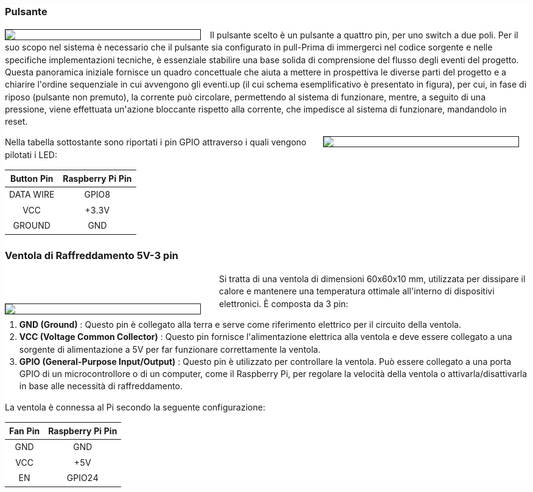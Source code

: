 ### Pulsante

<img src='https://learningscratch519975251.files.wordpress.com/2021/04/button-fig-1.png?w=536' width="320" style='float:left; margin-right: 10px; border: 1px solid; margin-right: 15px'>

Il pulsante scelto è un pulsante a quattro pin, per uno switch a due poli. Per il suo scopo nel sistema è necessario che il pulsante sia configurato in pull-Prima di immergerci nel codice sorgente e nelle specifiche implementazioni tecniche, è essenziale stabilire una base solida di comprensione del flusso degli eventi del progetto. Questa panoramica iniziale fornisce un quadro concettuale che aiuta a mettere in prospettiva le diverse parti del progetto e a chiarire l'ordine sequenziale in cui avvengono gli eventi.up (il cui schema esemplificativo è presentato in figura), per cui, in fase di riposo (pulsante non premuto), la corrente può circolare, permettendo al sistema di funzionare, mentre, a seguito di una pressione, viene effettuata un'azione bloccante rispetto alla corrente, che impedisce al sistema di funzionare, mandandolo in reset.

<img src='https://global.discourse-cdn.com/nvidia/original/3X/b/8/b886440071a627ea9efbae5b2638a8625214d9ca.png' width="320" style='float:right; margin-right: 10px; border: 1px solid; margin-right: 15px'>

Nella tabella sottostante sono riportati i pin GPIO attraverso i quali vengono pilotati i LED:

| Button Pin | Raspberry Pi Pin |
| :--------: | :---------------: |
| DATA WIRE |       GPIO8       |
|    VCC    | $+3.3\mathrm V$ |
|   GROUND   |        GND        |

### Ventola di Raffreddamento 5V-3 pin

<img src='https://thepihut.com/cdn/shop/products/software-controllable-5v-30mm-fan-for-raspberry-pi-the-pi-hut-105236-39805255418051_1500x.jpg?v=1667563351' width="320" style='float:left; margin-top:50px; border: 1px solid; margin-right: 30px'>

Si tratta di una ventola di dimensioni 60x60x10 mm, utilizzata per dissipare il calore e mantenere una temperatura ottimale all'interno di dispositivi elettronici. È composta da 3 pin:

1. **GND (Ground)** : Questo pin è collegato alla terra e serve come riferimento elettrico per il circuito della ventola.
2. **VCC (Voltage Common Collector)** : Questo pin fornisce l'alimentazione elettrica alla ventola e deve essere collegato a una sorgente di alimentazione a 5V per far funzionare correttamente la ventola.
3. **GPIO (General-Purpose Input/Output)** : Questo pin è utilizzato per controllare la ventola. Può essere collegato a una porta GPIO di un microcontrollore o di un computer, come il Raspberry Pi, per regolare la velocità della ventola o attivarla/disattivarla in base alle necessità di raffreddamento.





La ventola è connessa al Pi secondo la seguente configurazione:

| Fan Pin | Raspberry Pi Pin |
| :------: | :---------------: |
|   GND   |        GND        |
|   VCC   | $+5 \mathrm V$ |
|    EN    |      GPIO24      |
